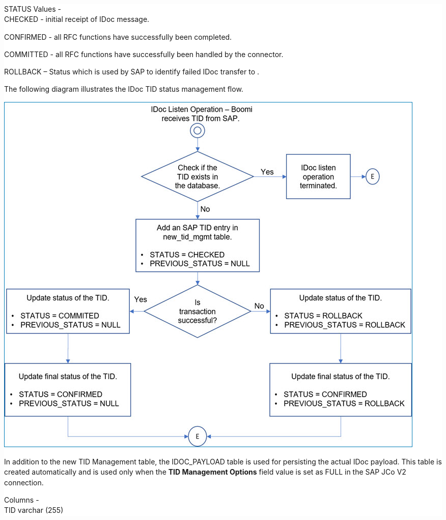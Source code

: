 STATUS Values -   
CHECKED - initial receipt of IDoc message.

CONFIRMED - all RFC functions have successfully been completed.

COMMITTED - all RFC functions have successfully been handled by the connector.

ROLLBACK – Status which is used by SAP to identify failed IDoc transfer to .

The following diagram illustrates the IDoc TID status management flow.

![IDoc TID status management flow.](../Images/img-int-TID_status_flow_f9c53496-6268-4bba-82b7-5acf0561b6e0.jpg)

In addition to the new TID Management table, the IDOC\_PAYLOAD table is used for persisting the actual IDoc payload. This table is created automatically and is used only when the **TID Management Options** field value is set as FULL in the SAP JCo V2 connection.

Columns -   
TID varchar \(255\)
